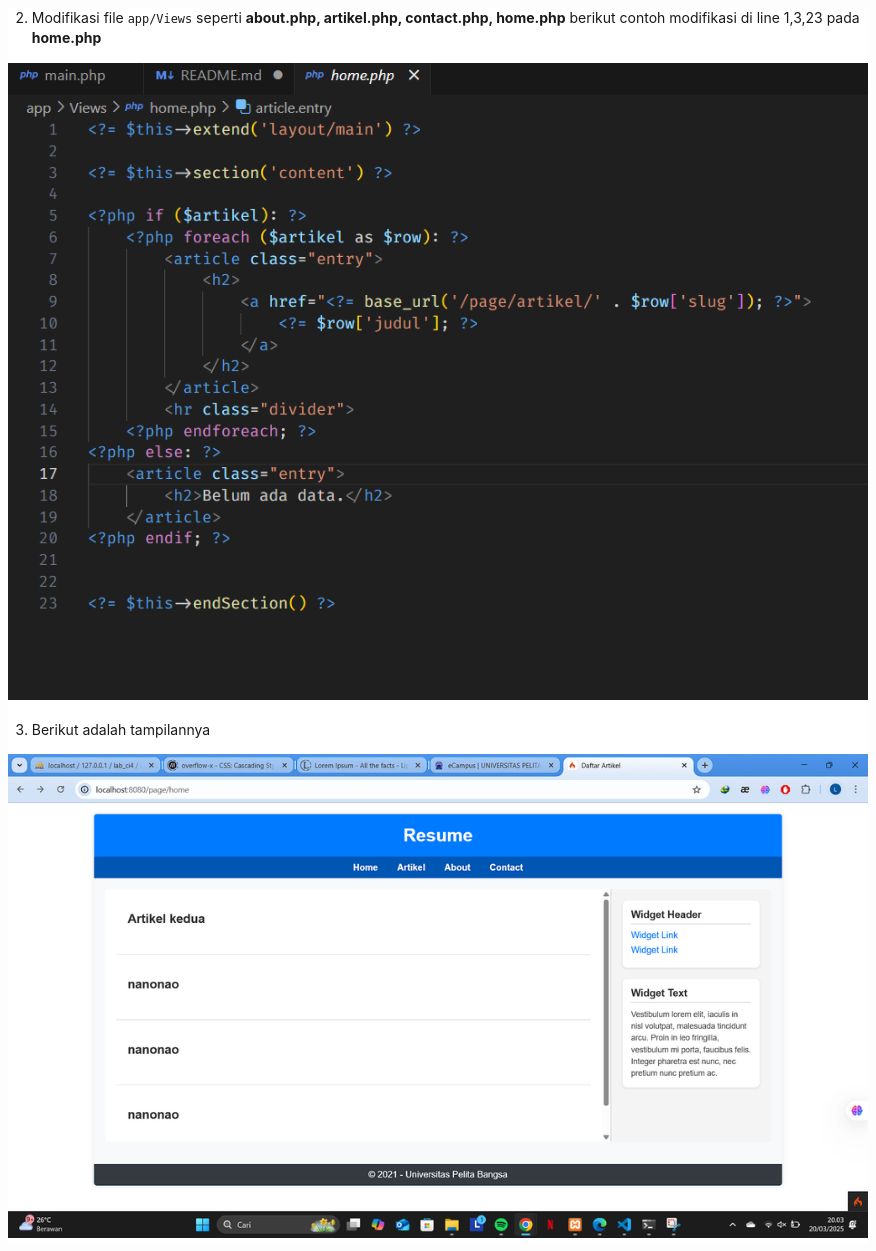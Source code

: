 2. Modifikasi file `app/Views` seperti **about.php, artikel.php, contact.php, home.php**
   berikut contoh modifikasi di line 1,3,23 pada **home.php**

![Screenshot](public/readme/47.png)

3. Berikut adalah tampilannya

![Screenshot](public/readme/48.png)